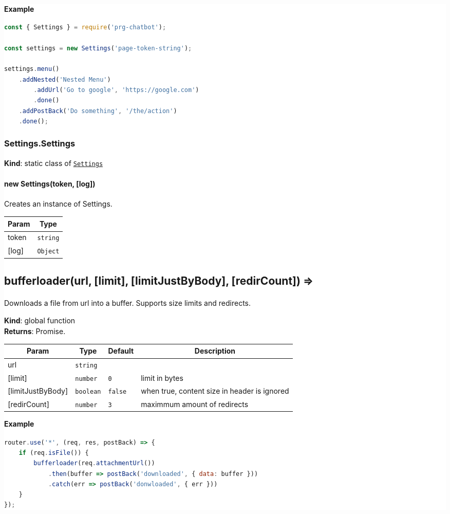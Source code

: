 **Example**  
```javascript
const { Settings } = require('prg-chatbot');

const settings = new Settings('page-token-string');

settings.menu()
    .addNested('Nested Menu')
        .addUrl('Go to google', 'https://google.com')
        .done()
    .addPostBack('Do something', '/the/action')
    .done();
```
<a name="Settings.Settings"></a>

### Settings.Settings
**Kind**: static class of <code>[Settings](#Settings)</code>  
<a name="new_Settings.Settings_new"></a>

#### new Settings(token, [log])
Creates an instance of Settings.


| Param | Type |
| --- | --- |
| token | <code>string</code> | 
| [log] | <code>Object</code> | 

<a name="bufferloader"></a>

## bufferloader(url, [limit], [limitJustByBody], [redirCount]) ⇒
Downloads a file from url into a buffer. Supports size limits and redirects.

**Kind**: global function  
**Returns**: Promise.<Buffer>  

| Param | Type | Default | Description |
| --- | --- | --- | --- |
| url | <code>string</code> |  |  |
| [limit] | <code>number</code> | <code>0</code> | limit in bytes |
| [limitJustByBody] | <code>boolean</code> | <code>false</code> | when true, content size in header is ignored |
| [redirCount] | <code>number</code> | <code>3</code> | maximmum amount of redirects |

**Example**  
```javascript
router.use('*', (req, res, postBack) => {
    if (req.isFile()) {
        bufferloader(req.attachmentUrl())
            .then(buffer => postBack('downloaded', { data: buffer }))
            .catch(err => postBack('donwloaded', { err }))
    }
});
```
<a name="attachmentType"></a>
